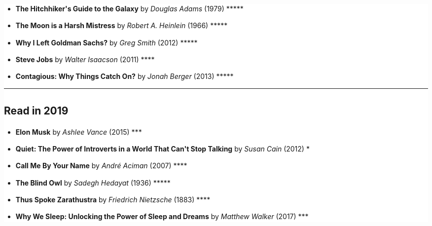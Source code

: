 - **The Hitchhiker's Guide to the Galaxy** by *Douglas Adams* (1979) *****  

- **The Moon is a Harsh Mistress** by *Robert A. Heinlein* (1966) *****  

- **Why I Left Goldman Sachs?** by *Greg Smith* (2012) *****  

- **Steve Jobs** by *Walter Isaacson* (2011) ****  

- **Contagious: Why Things Catch On?** by *Jonah Berger* (2013) *****  

---

## Read in 2019

- **Elon Musk** by *Ashlee Vance* (2015) ***  

- **Quiet: The Power of Introverts in a World That Can't Stop Talking** by *Susan Cain* (2012) *  

- **Call Me By Your Name** by *André Aciman* (2007) ****  

- **The Blind Owl** by *Sadegh Hedayat* (1936) *****  

- **Thus Spoke Zarathustra** by *Friedrich Nietzsche* (1883) ****  

- **Why We Sleep: Unlocking the Power of Sleep and Dreams** by *Matthew Walker* (2017) ***  
